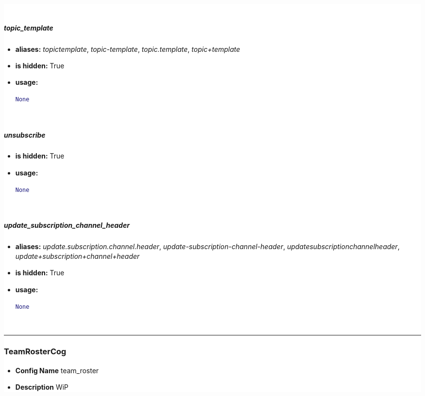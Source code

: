 <br>


##### __topic_template__



- **aliases:** *topictemplate*, *topic-template*, *topic.template*, *topic+template*


- **is hidden:** True

- **usage:**
    ```python
    None
    ```

<br>


##### __unsubscribe__




- **is hidden:** True

- **usage:**
    ```python
    None
    ```

<br>


##### __update_subscription_channel_header__



- **aliases:** *update.subscription.channel.header*, *update-subscription-channel-header*, *updatesubscriptionchannelheader*, *update+subscription+channel+header*


- **is hidden:** True

- **usage:**
    ```python
    None
    ```

<br>



---




### TeamRosterCog

- __Config Name__
    team_roster

- __Description__
    WiP
